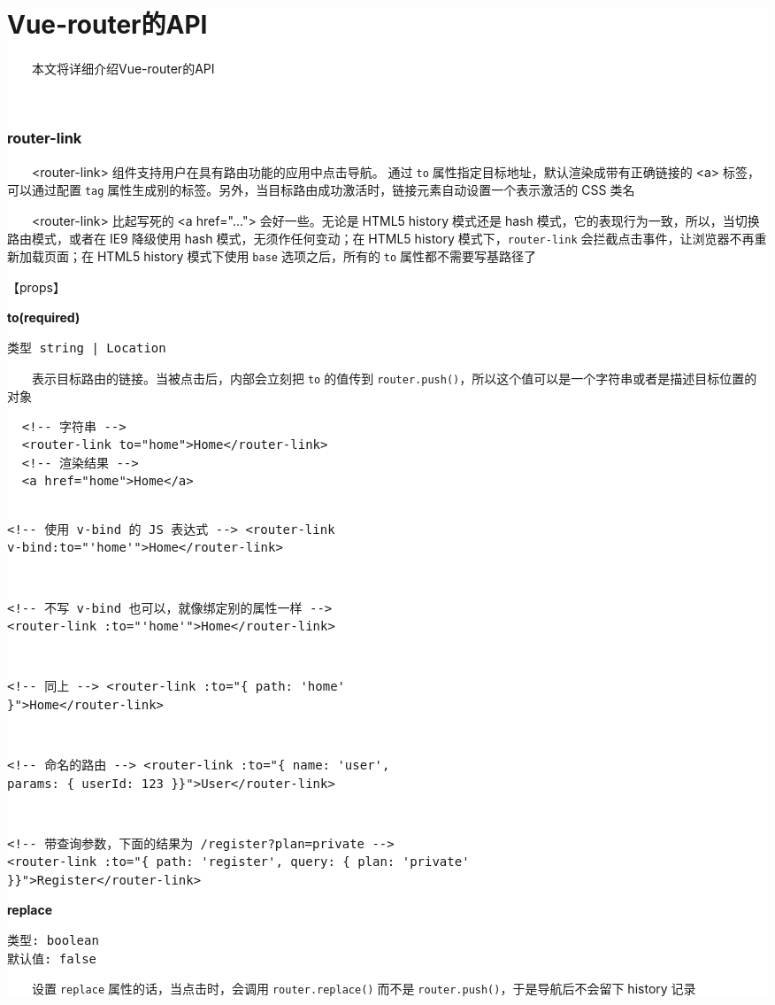 # Vue-router的API

　　本文将详细介绍Vue-router的API

&nbsp;

### router-link

　　&lt;router-link&gt; 组件支持用户在具有路由功能的应用中点击导航。 通过 `to` 属性指定目标地址，默认渲染成带有正确链接的 &lt;a&gt; 标签，可以通过配置 `tag` 属性生成别的标签。另外，当目标路由成功激活时，链接元素自动设置一个表示激活的 CSS 类名

　　&lt;router-link&gt; 比起写死的 &lt;a href="..."&gt; 会好一些。无论是 HTML5 history 模式还是 hash 模式，它的表现行为一致，所以，当切换路由模式，或者在 IE9 降级使用 hash 模式，无须作任何变动；在 HTML5 history 模式下，`router-link` 会拦截点击事件，让浏览器不再重新加载页面；在 HTML5 history 模式下使用 `base` 选项之后，所有的 `to` 属性都不需要写基路径了

【props】

**to(required)**

<div>
<pre>类型 string | Location
</pre>
</div>

　　表示目标路由的链接。当被点击后，内部会立刻把 `to` 的值传到 `router.push()`，所以这个值可以是一个字符串或者是描述目标位置的对象

<div>
<pre>  &lt;!-- 字符串 --&gt;
  &lt;router-link to="home"&gt;Home&lt;/router-link&gt;
  &lt;!-- 渲染结果 --&gt;
  &lt;a href="home"&gt;Home&lt;/a&gt;

  &lt;!-- 使用 v-bind 的 JS 表达式 --&gt;
  &lt;router-link v-bind:to="'home'"&gt;Home&lt;/router-link&gt;

  &lt;!-- 不写 v-bind 也可以，就像绑定别的属性一样 --&gt;
  &lt;router-link :to="'home'"&gt;Home&lt;/router-link&gt;

  &lt;!-- 同上 --&gt;
  &lt;router-link :to="{ path: 'home' }"&gt;Home&lt;/router-link&gt;

  &lt;!-- 命名的路由 --&gt;
  &lt;router-link :to="{ name: 'user', params: { userId: 123 }}"&gt;User&lt;/router-link&gt;

  &lt;!-- 带查询参数，下面的结果为 /register?plan=private --&gt;
  &lt;router-link :to="{ path: 'register', query: { plan: 'private' }}"&gt;Register&lt;/router-link&gt;</pre>
</div>

**replace**

<div>
<pre>类型: boolean
默认值: false</pre>
</div>

　　设置&nbsp;`replace`&nbsp;属性的话，当点击时，会调用&nbsp;`router.replace()`&nbsp;而不是&nbsp;`router.push()`，于是导航后不会留下 history 记录
